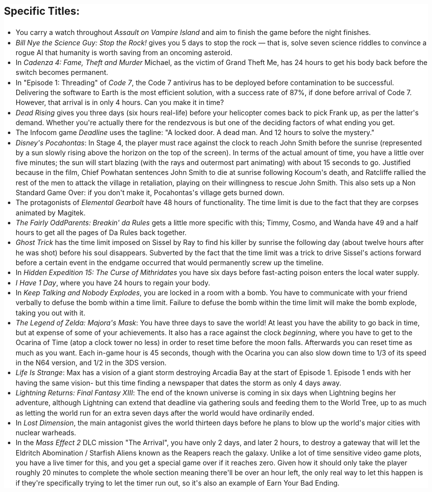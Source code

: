 ## Specific Titles:

-   You carry a watch throughout _Assault on Vampire Island_ and aim to finish the game before the night finishes.
-   _Bill Nye the Science Guy: Stop the Rock!_ gives you 5 days to stop the rock — that is, solve seven science riddles to convince a rogue AI that humanity is worth saving from an oncoming asteroid.
-   In _Cadenza 4: Fame, Theft and Murder_ Michael, as the victim of Grand Theft Me, has 24 hours to get his body back before the switch becomes permanent.
-   In "Episode 1: Threading" of _Code 7_, the Code 7 antivirus has to be deployed before contamination to be successful. Delivering the software to Earth is the most efficient solution, with a success rate of 87%, if done before arrival of Code 7. However, that arrival is in only 4 hours. Can you make it in time?
-   _Dead Rising_ gives you three days (six hours real-life) before your helicopter comes back to pick Frank up, as per the latter's demand. Whether you're actually there for the rendezvous is but one of the deciding factors of what ending you get.
-   The Infocom game _Deadline_ uses the tagline: "A locked door. A dead man. And 12 hours to solve the mystery."
-   _Disney's Pocahontas_: In Stage 4, the player must race against the clock to reach John Smith before the sunrise (represented by a sun slowly rising above the horizon on the top of the screen). In terms of the actual amount of time, you have a little over five minutes; the sun will start blazing (with the rays and outermost part animating) with about 15 seconds to go. Justified because in the film, Chief Powhatan sentences John Smith to die at sunrise following Kocoum's death, and Ratcliffe rallied the rest of the men to attack the village in retaliation, playing on their willingness to rescue John Smith. This also sets up a Non Standard Game Over: if you don't make it, Pocahontas's village gets burned down.
-   The protagonists of _Elemental Gearbolt_ have 48 hours of functionality. The time limit is due to the fact that they are corpses animated by Magitek.
-   _The Fairly OddParents: Breakin' da Rules_ gets a little more specific with this; Timmy, Cosmo, and Wanda have 49 and a half hours to get all the pages of Da Rules back together.
-   _Ghost Trick_ has the time limit imposed on Sissel by Ray to find his killer by sunrise the following day (about twelve hours after he was shot) before his soul disappears. Subverted by the fact that the time limit was a trick to drive Sissel's actions forward before a certain event in the endgame occurred that would permanently screw up the timeline.
-   In _Hidden Expedition 15: The Curse of Mithridates_ you have six days before fast-acting poison enters the local water supply.
-   _I Have 1 Day_, where you have 24 hours to regain your body.
-   In _Keep Talking and Nobody Explodes_, you are locked in a room with a bomb. You have to communicate with your friend verbally to defuse the bomb within a time limit. Failure to defuse the bomb within the time limit will make the bomb explode, taking you out with it.
-   _The Legend of Zelda: Majora's Mask_: You have three days to save the world! At least you have the ability to go back in time, but at expense of some of your achievements. It also has a race against the clock _beginning_, where you have to get to the Ocarina of Time (atop a clock tower no less) in order to reset time before the moon falls. Afterwards you can reset time as much as you want. Each in-game hour is 45 seconds, though with the Ocarina you can also slow down time to 1/3 of its speed in the N64 version, and 1/2 in the 3DS version.
-   _Life Is Strange_: Max has a vision of a giant storm destroying Arcadia Bay at the start of Episode 1. Episode 1 ends with her having the same vision- but this time finding a newspaper that dates the storm as only 4 days away.
-   _Lightning Returns: Final Fantasy XIII_: The end of the known universe is coming in six days when Lightning begins her adventure, although Lightning can extend that deadline via gathering souls and feeding them to the World Tree, up to as much as letting the world run for an extra seven days after the world would have ordinarily ended.
-   In _Lost Dimension_, the main antagonist gives the world thirteen days before he plans to blow up the world's major cities with nuclear warheads.
-   In the _Mass Effect 2_ DLC mission "The Arrival", you have only 2 days, and later 2 hours, to destroy a gateway that will let the Eldritch Abomination / Starfish Aliens known as the Reapers reach the galaxy. Unlike a lot of time sensitive video game plots, you have a live timer for this, and you get a special game over if it reaches zero. Given how it should only take the player roughly 20 minutes to complete the whole section meaning there'll be over an hour left, the only real way to let this happen is if they're specifically trying to let the timer run out, so it's also an example of Earn Your Bad Ending.